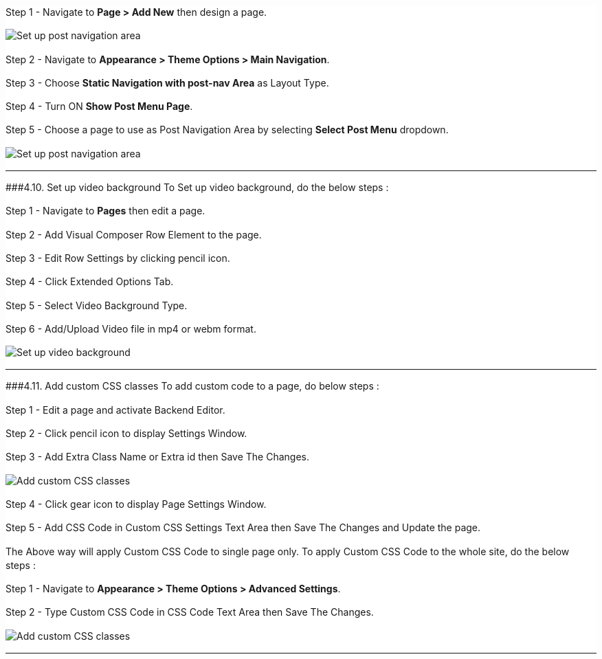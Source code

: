 Step 1 - Navigate to **Page > Add New** then design a page.

![Set up post navigation area](http://i.imgur.com/pMf2KZR.png)

Step 2 - Navigate to **Appearance > Theme Options > Main Navigation**. 

Step 3 - Choose **Static Navigation with post-nav Area** as Layout Type.

Step 4 - Turn ON **Show Post Menu Page**.

Step 5 - Choose a page to use as Post Navigation Area by selecting **Select Post Menu** dropdown.

![Set up post navigation area](http://i.imgur.com/hL3FVG1.png)

___

###4.10. Set up video background
To Set up video background, do the below steps :

Step 1 - Navigate to **Pages** then edit a page.

Step 2 - Add Visual Composer Row Element to the page.

Step 3 - Edit Row Settings by clicking pencil icon.

Step 4 - Click Extended Options Tab.

Step 5 - Select Video Background Type.

Step 6 - Add/Upload Video file in mp4 or webm format.

![Set up video background](http://i.imgur.com/BWxKG8V.png)

___

###4.11. Add custom CSS classes
To add custom code to a page, do below steps :

Step 1 - Edit a page and activate Backend Editor.

Step 2 - Click pencil icon to display Settings Window.

Step 3 - Add Extra Class Name or Extra id then Save The Changes.

![Add custom CSS classes](http://i.imgur.com/aqvyLbz.png) 

Step 4 - Click gear icon to display Page Settings Window.

Step 5 - Add CSS Code in Custom CSS Settings Text Area then Save The Changes and Update the page.

The Above way will apply Custom CSS Code to single page only. To apply Custom CSS Code to the whole site, do the below steps :

Step 1 - Navigate to **Appearance > Theme Options > Advanced Settings**.

Step 2 - Type Custom CSS Code in CSS Code Text Area then Save The Changes.

![Add custom CSS classes](http://i.imgur.com/rX8Qd3m.png) 
___
